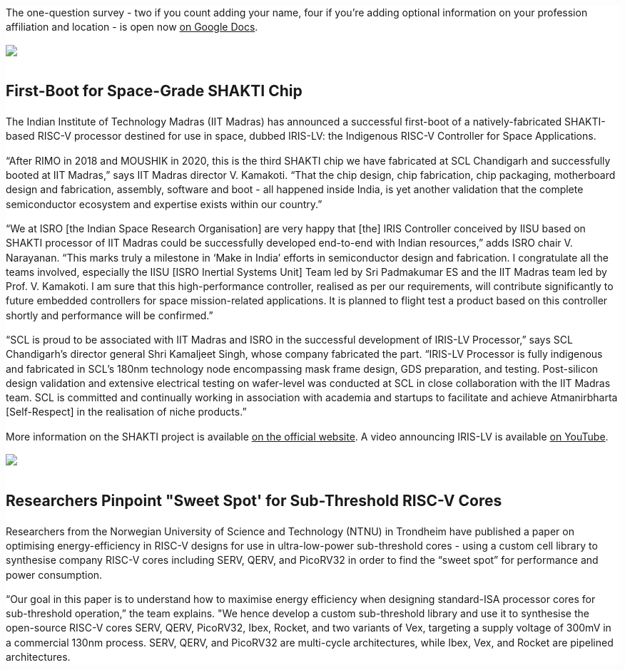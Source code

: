 The one-question survey - two if you count adding your name, four if you’re adding optional information on your profession affiliation and location - is open now [on Google Docs](https://docs.google.com/forms/d/e/1FAIpQLSdrFzAmw_ixYOIecQJQ4Za57fAm2WOnHMe2F0GEhkhwWd-f1Q/viewform).

<img src="/blog/2025-03-11-ecl84/shaktispace.jpg" style="max-width:100%" />

## First-Boot for Space-Grade SHAKTI Chip


The Indian Institute of Technology Madras (IIT Madras) has announced a successful first-boot of a natively-fabricated SHAKTI-based RISC-V processor destined for use in space, dubbed IRIS-LV: the Indigenous RISC-V Controller for Space Applications.

“After RIMO in 2018 and MOUSHIK in 2020, this is the third SHAKTI chip we have fabricated at SCL Chandigarh and successfully booted at IIT Madras,” says IIT Madras director V. Kamakoti. “That the chip design, chip fabrication, chip packaging, motherboard design and fabrication, assembly, software and boot - all happened inside India, is yet another validation that the complete semiconductor ecosystem and expertise exists within our country.”

“We at ISRO [the Indian Space Research Organisation] are very happy that [the] IRIS Controller conceived by IISU based on SHAKTI processor of IIT Madras could be successfully developed end-to-end with Indian resources,” adds ISRO chair V. Narayanan. “This marks truly a milestone in ‘Make in India’ efforts in semiconductor design and fabrication. I congratulate all the teams involved, especially the IISU [ISRO Inertial Systems Unit] Team led by Sri Padmakumar ES and the IIT Madras team led by Prof. V. Kamakoti. I am sure that this high-performance controller, realised as per our requirements, will contribute significantly to future embedded controllers for space mission-related applications. It is planned to flight test a product based on this controller shortly and performance will be confirmed.”

“SCL is proud to be associated with IIT Madras and ISRO in the successful development of IRIS-LV Processor,” says SCL Chandigarh’s director general Shri Kamaljeet Singh, whose company fabricated the part. “IRIS-LV Processor is fully indigenous and fabricated in SCL’s 180nm technology node encompassing mask frame design, GDS preparation, and testing. Post-silicon design validation and extensive electrical testing on wafer-level was conducted at SCL in close collaboration with the IIT Madras team. SCL is committed and continually working in association with academia and startups to facilitate and achieve Atmanirbharta [Self-Respect] in the realisation of niche products.”

More information on the SHAKTI project is available [on the official website](https://shakti.org.in/). A video announcing IRIS-LV is available [on YouTube](https://www.youtube.com/watch?v=HjYdUx9LPTA).

<img src="/blog/2025-03-11-ecl84/subthresh.jpg" style="max-width:100%" />

## Researchers Pinpoint "Sweet Spot' for Sub-Threshold RISC-V Cores


Researchers from the Norwegian University of Science and Technology (NTNU) in Trondheim have published a paper on optimising energy-efficiency in RISC-V designs for use in ultra-low-power sub-threshold cores - using a custom cell library to synthesise company RISC-V cores including SERV, QERV, and PicoRV32 in order to find the “sweet spot” for performance and power consumption.

“Our goal in this paper is to understand how to maximise energy efficiency when designing standard-ISA processor cores for sub-threshold operation,” the team explains. "We hence develop a custom sub-threshold library and use it to synthesise the open-source RISC-V cores SERV, QERV, PicoRV32, Ibex, Rocket, and two variants of Vex, targeting a supply voltage of 300mV in a commercial 130nm process. SERV, QERV, and PicoRV32 are multi-cycle architectures, while Ibex, Vex, and Rocket are pipelined architectures.
